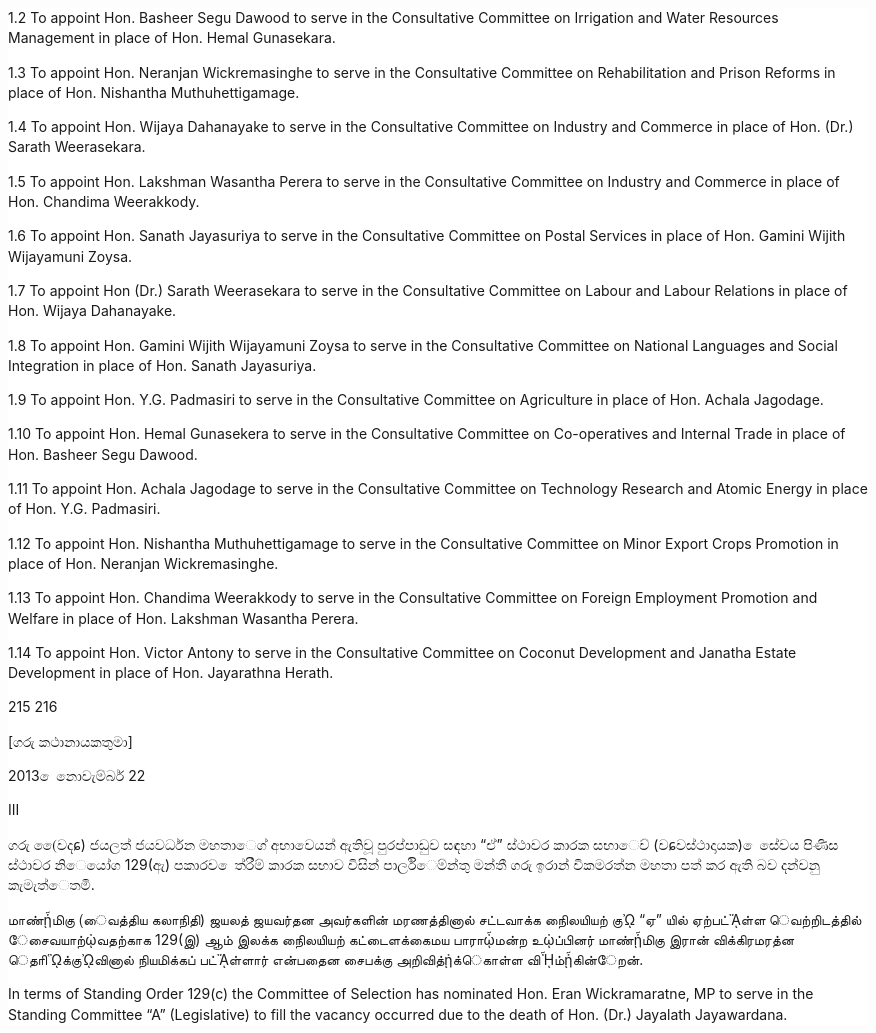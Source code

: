 1.2 To appoint Hon. Basheer Segu Dawood to serve in the Consultative Committee on Irrigation and Water Resources Management in place of Hon. Hemal Gunasekara.

1.3 To appoint Hon. Neranjan Wickremasinghe to serve in the Consultative Committee on Rehabilitation and Prison Reforms in place of Hon. Nishantha Muthuhettigamage.

1.4 To appoint Hon. Wijaya Dahanayake to serve in the Consultative Committee on Industry and Commerce in place of Hon. (Dr.) Sarath Weerasekara.

1.5 To appoint Hon. Lakshman Wasantha Perera to serve in the Consultative Committee on Industry and Commerce in place of Hon. Chandima Weerakkody.

1.6 To appoint Hon. Sanath Jayasuriya to serve in the Consultative Committee on Postal Services in place of Hon. Gamini Wijith Wijayamuni Zoysa.

1.7 To appoint Hon (Dr.) Sarath Weerasekara to serve in the Consultative Committee on Labour and Labour Relations in place of Hon. Wijaya Dahanayake.

1.8 To appoint Hon. Gamini Wijith Wijayamuni Zoysa to serve in the Consultative Committee on National Languages and Social Integration in place of Hon. Sanath Jayasuriya.

1.9 To appoint Hon. Y.G. Padmasiri to serve in the Consultative Committee on Agriculture in place of Hon. Achala Jagodage.

1.10 To appoint Hon. Hemal Gunasekera to serve in the Consultative Committee on Co-operatives and Internal Trade in place of Hon. Basheer Segu Dawood.

1.11 To appoint Hon. Achala Jagodage to serve in the Consultative Committee on Technology Research and Atomic Energy in place of Hon. Y.G. Padmasiri.

1.12 To appoint Hon. Nishantha Muthuhettigamage to serve in the Consultative Committee on Minor Export Crops Promotion in place of Hon. Neranjan Wickremasinghe.

1.13 To appoint Hon. Chandima Weerakkody to serve in the Consultative Committee on Foreign Employment Promotion and Welfare in place of Hon. Lakshman Wasantha Perera.

1.14 To appoint Hon. Victor Antony to serve in the Consultative Committee on Coconut Development and Janatha Estate Development in place of Hon. Jayarathna Herath.

215 216

[ගරු කථානායකතුමා]

2013 ෙනොවැම්බර් 22

III

ගරු (ෛවදɕ) ජයලත් ජයවර්ධන මහතාෙග් අභාවෙයන් ඇතිවූ පුරප්පාඩුව සඳහා “ඒ” ස්ථාවර කාරක සභාෙව් (වɕවස්ථාදායක) ෙසේවය පිණිස ස්ථාවර නිෙයෝග 129(ඇ) පකාරව ෙත්රීම් කාරක සභාව විසින් පාර්ලිෙම්න්තු මන්තී ගරු ඉරාන් විකමරත්න මහතා පත් කර ඇති බව දන්වනු කැමැත්ෙතමි.

மாண்ᾗமிகு (ைவத்திய கலாநிதி) ஜயலத் ஜயவர்தன அவர்களின் மரணத்தினால் சட்டவாக்க நிைலயியற் குᾨ “ஏ” யில் ஏற்பட்ᾌள்ள ெவற்றிடத்தில் ேசைவயாற்ᾠவதற்காக 129(இ) ஆம் இலக்க நிைலயியற் கட்டைளக்கைமய பாராᾦமன்ற உᾠப்பினர் மாண்ᾗமிகு இரான் விக்கிரமரத்ன ெதாிᾫக்குᾨவினால் நியமிக்கப் பட்ᾌள்ளார் என்பதைன சைபக்கு அறிவித்ᾐக்ெகாள்ள விᾞம்ᾗகின்ேறன்.

In terms of Standing Order 129(c) the Committee of Selection has nominated Hon. Eran Wickramaratne, MP to serve in the Standing Committee “A” (Legislative) to fill the vacancy occurred due to the death of Hon. (Dr.) Jayalath Jayawardana.
